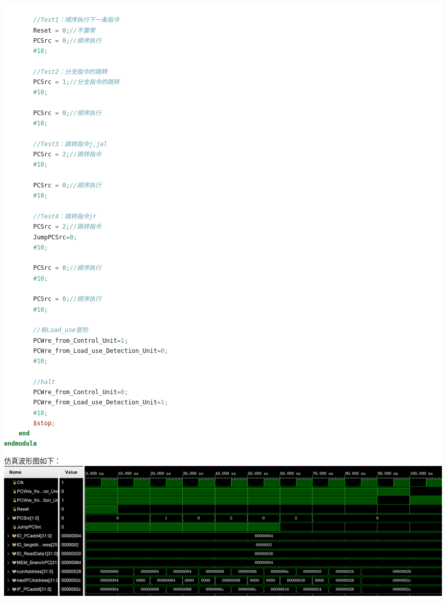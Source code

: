 ```verilog
        
        //Test1：顺序执行下一条指令
        Reset = 0;//不置零
        PCSrc = 0;//顺序执行
        #10;
        
        //Test2：分支指令的跳转
        PCSrc = 1;//分支指令的跳转
        #10;
        
        PCSrc = 0;//顺序执行
        #10;
        
        //Test3：跳转指令j,jal
        PCSrc = 2;//跳转指令
        #10;
        
        PCSrc = 0;//顺序执行
        #10;
        
        //Test4：跳转指令jr
        PCSrc = 2;//跳转指令
        JumpPCSrc=0;
        #10;
        
        PCSrc = 0;//顺序执行
        #10;
        
        PCSrc = 0;//顺序执行
        #10;

        //有Load_use冒险
        PCWre_from_Control_Unit=1;
        PCWre_from_Load_use_Detection_Unit=0;
        #10;

        //halt
        PCWre_from_Control_Unit=0;
        PCWre_from_Load_use_Detection_Unit=1;
        #10;
        $stop;
    end
endmodule
```



仿真波形图如下：
![PC仿真](%E6%B5%81%E6%B0%B4%E7%BA%BFCPU.assets/PC%E4%BB%BF%E7%9C%9F.png)
